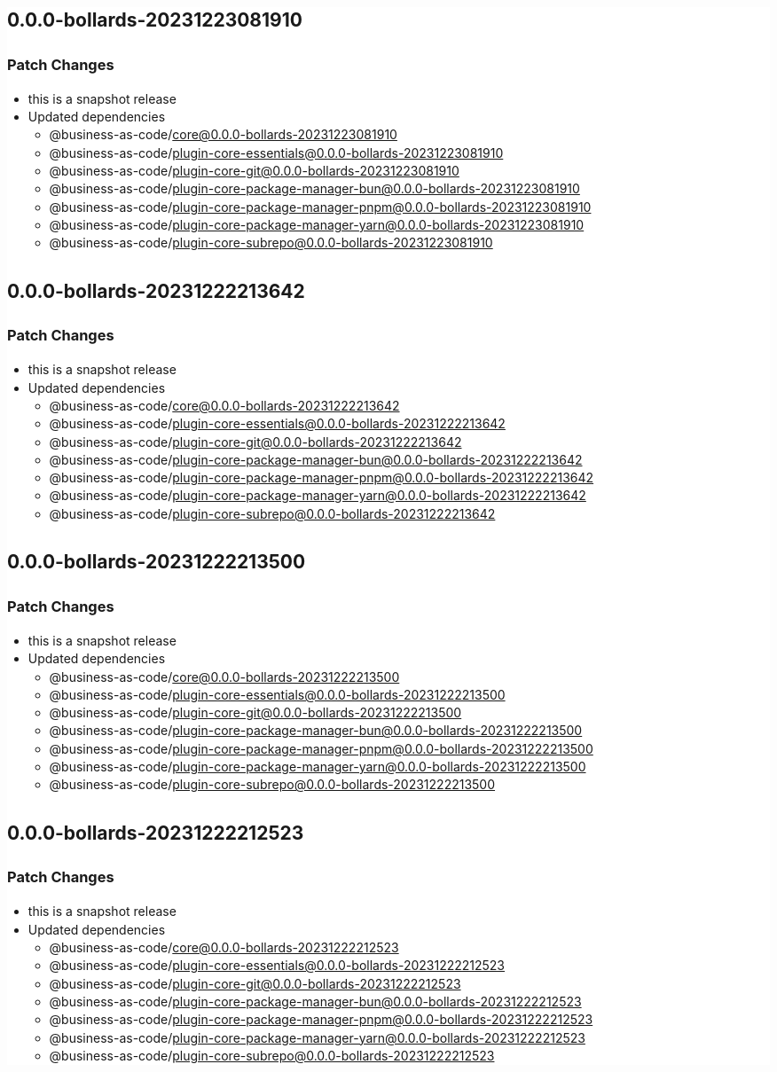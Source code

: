 ## 0.0.0-bollards-20231223081910

### Patch Changes

- this is a snapshot release
- Updated dependencies
  - @business-as-code/core@0.0.0-bollards-20231223081910
  - @business-as-code/plugin-core-essentials@0.0.0-bollards-20231223081910
  - @business-as-code/plugin-core-git@0.0.0-bollards-20231223081910
  - @business-as-code/plugin-core-package-manager-bun@0.0.0-bollards-20231223081910
  - @business-as-code/plugin-core-package-manager-pnpm@0.0.0-bollards-20231223081910
  - @business-as-code/plugin-core-package-manager-yarn@0.0.0-bollards-20231223081910
  - @business-as-code/plugin-core-subrepo@0.0.0-bollards-20231223081910

## 0.0.0-bollards-20231222213642

### Patch Changes

- this is a snapshot release
- Updated dependencies
  - @business-as-code/core@0.0.0-bollards-20231222213642
  - @business-as-code/plugin-core-essentials@0.0.0-bollards-20231222213642
  - @business-as-code/plugin-core-git@0.0.0-bollards-20231222213642
  - @business-as-code/plugin-core-package-manager-bun@0.0.0-bollards-20231222213642
  - @business-as-code/plugin-core-package-manager-pnpm@0.0.0-bollards-20231222213642
  - @business-as-code/plugin-core-package-manager-yarn@0.0.0-bollards-20231222213642
  - @business-as-code/plugin-core-subrepo@0.0.0-bollards-20231222213642

## 0.0.0-bollards-20231222213500

### Patch Changes

- this is a snapshot release
- Updated dependencies
  - @business-as-code/core@0.0.0-bollards-20231222213500
  - @business-as-code/plugin-core-essentials@0.0.0-bollards-20231222213500
  - @business-as-code/plugin-core-git@0.0.0-bollards-20231222213500
  - @business-as-code/plugin-core-package-manager-bun@0.0.0-bollards-20231222213500
  - @business-as-code/plugin-core-package-manager-pnpm@0.0.0-bollards-20231222213500
  - @business-as-code/plugin-core-package-manager-yarn@0.0.0-bollards-20231222213500
  - @business-as-code/plugin-core-subrepo@0.0.0-bollards-20231222213500

## 0.0.0-bollards-20231222212523

### Patch Changes

- this is a snapshot release
- Updated dependencies
  - @business-as-code/core@0.0.0-bollards-20231222212523
  - @business-as-code/plugin-core-essentials@0.0.0-bollards-20231222212523
  - @business-as-code/plugin-core-git@0.0.0-bollards-20231222212523
  - @business-as-code/plugin-core-package-manager-bun@0.0.0-bollards-20231222212523
  - @business-as-code/plugin-core-package-manager-pnpm@0.0.0-bollards-20231222212523
  - @business-as-code/plugin-core-package-manager-yarn@0.0.0-bollards-20231222212523
  - @business-as-code/plugin-core-subrepo@0.0.0-bollards-20231222212523
